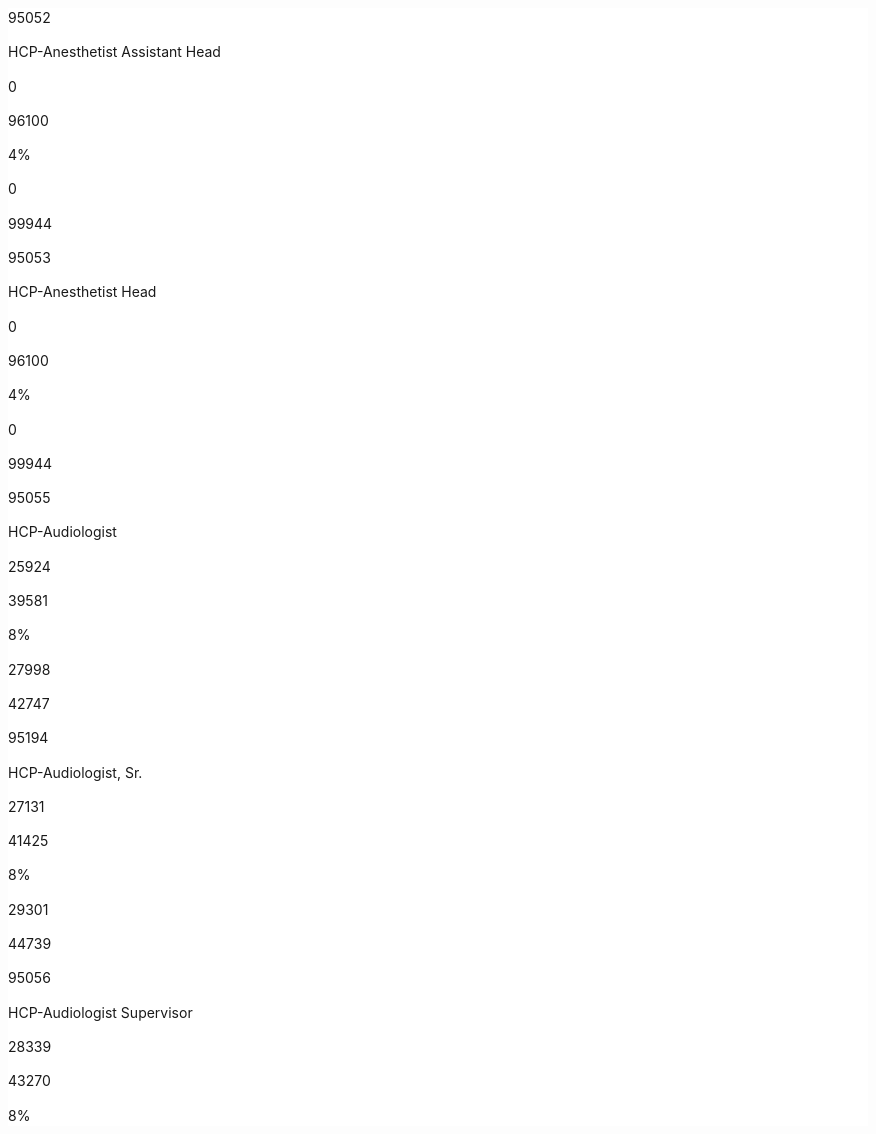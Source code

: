 95052

HCP-Anesthetist Assistant Head

0

96100

4%

0

99944

95053

HCP-Anesthetist Head

0

96100

4%

0

99944

95055

HCP-Audiologist

25924

39581

8%

27998

42747

95194

HCP-Audiologist, Sr.

27131

41425

8%

29301

44739

95056

HCP-Audiologist Supervisor

28339

43270

8%
